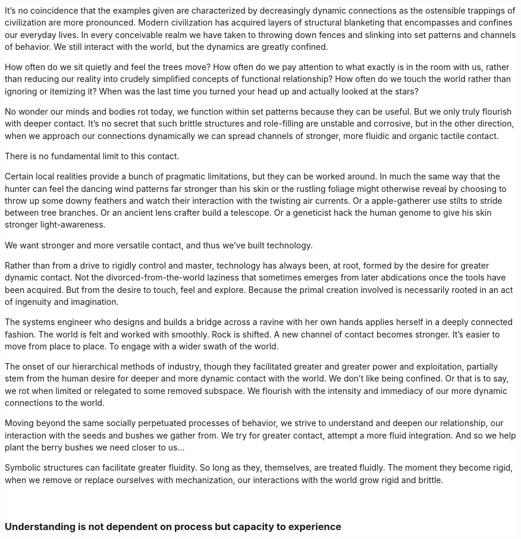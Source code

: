 It’s no coincidence that the examples given are characterized by decreasingly dynamic connections as the ostensible trappings of civilization are more pronounced. Modern civilization has acquired layers of structural blanketing that encompasses and confines our everyday lives. In every conceivable realm we have taken to throwing down fences and slinking into set patterns and channels of behavior. We still interact with the world, but the dynamics are greatly confined.

How often do we sit quietly and feel the trees move? How often do we pay attention to what exactly is in the room with us, rather than reducing our reality into crudely simplified concepts of functional relationship? How often do we touch the world rather than ignoring or itemizing it? When was the last time you turned your head up and actually looked at the stars?

No wonder our minds and bodies rot today, we function within set patterns because they can be useful. But we only truly flourish with deeper contact. It’s no secret that such brittle structures and role-filling are unstable and corrosive, but in the other direction, when we approach our connections dynamically we can spread channels of stronger, more fluidic and organic tactile contact.

There is no fundamental limit to this contact.

Certain local realities provide a bunch of pragmatic limitations, but they can be worked around. In much the same way that the hunter can feel the dancing wind patterns far stronger than his skin or the rustling foliage might otherwise reveal by choosing to throw up some downy feathers and watch their interaction with the twisting air currents. Or a apple-gatherer use stilts to stride between tree branches. Or an ancient lens crafter build a telescope. Or a geneticist hack the human genome to give his skin stronger light-awareness.

We want stronger and more versatile contact, and thus we’ve built technology.

Rather than from a drive to rigidly control and master, technology has always been, at root, formed by the desire for greater dynamic contact. Not the divorced-from-the-world laziness that sometimes emerges from later abdications once the tools have been acquired. But from the desire to touch, feel and explore. Because the primal creation involved is necessarily rooted in an act of ingenuity and imagination.

The systems engineer who designs and builds a bridge across a ravine with her own hands applies herself in a deeply connected fashion. The world is felt and worked with smoothly. Rock is shifted. A new channel of contact becomes stronger. It’s easier to move from place to place. To engage with a wider swath of the world.

The onset of our hierarchical methods of industry, though they facilitated greater and greater power and exploitation, partially stem from the human desire for deeper and more dynamic contact with the world. We don’t like being confined. Or that is to say, we rot when limited or relegated to some removed subspace. We flourish with the intensity and immediacy of our more dynamic connections to the world.

Moving beyond the same socially perpetuated processes of behavior, we strive to understand and deepen our relationship, our interaction with the seeds and bushes we gather from. We try for greater contact, attempt a more fluid integration. And so we help plant the berry bushes we need closer to us…

Symbolic structures can facilitate greater fluidity. So long as they, themselves, are treated fluidly. The moment they become rigid, when we remove or replace ourselves with mechanization, our interactions with the world grow rigid and brittle.

&nbsp;

### Understanding is not dependent on process but capacity to experience
